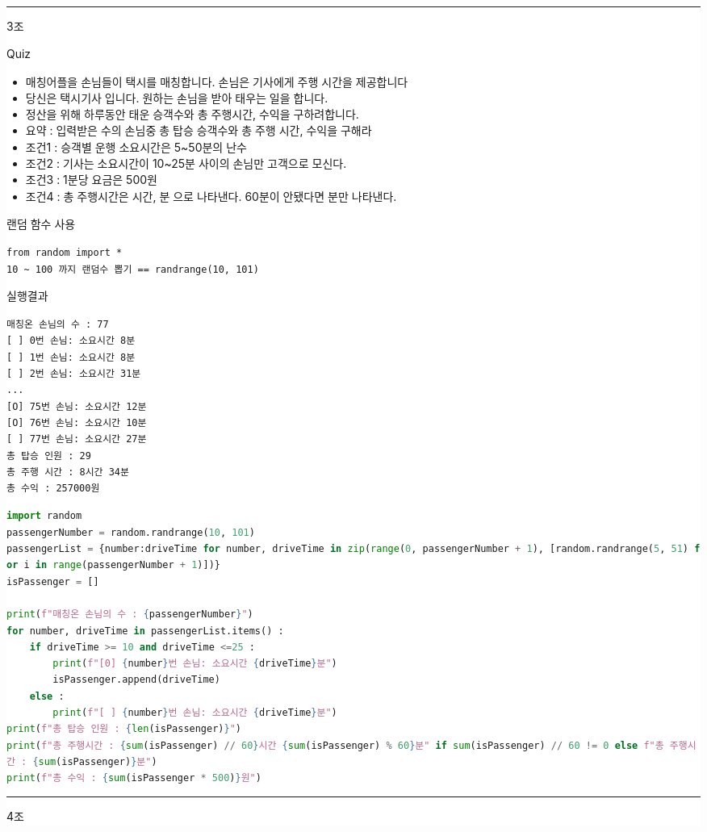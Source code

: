 ------------------
3조

Quiz
- 매칭어플을 손님들이 택시를 매칭합니다. 손님은 기사에게 주행 시간을 제공합니다
- 당신은 택시기사 입니다. 원하는 손님을 받아 태우는 일을 합니다.
- 정산을 위해 하루동안 태운 승객수와 총 주행시간, 수익을 구하려합니다.
- 요약 : 입력받은 수의 손님중 총 탑승 승객수와 총 주행 시간, 수익을 구해라
- 조건1 : 승객별 운행 소요시간은 5~50분의 난수
- 조건2 : 기사는 소요시간이 10~25분 사이의 손님만 고객으로 모신다.
- 조건3 : 1분당 요금은 500원
- 조건4 : 총 주행시간은 시간, 분 으로 나타낸다. 60분이 안됐다면 분만 나타낸다.

랜덤 함수 사용

    from random import *
    10 ~ 100 까지 랜덤수 뽑기 == randrange(10, 101)

 실행결과
  
    매칭온 손님의 수 : 77
    [ ] 0번 손님: 소요시간 8분
    [ ] 1번 손님: 소요시간 8분
    [ ] 2번 손님: 소요시간 31분
    ...
    [O] 75번 손님: 소요시간 12분
    [O] 76번 손님: 소요시간 10분
    [ ] 77번 손님: 소요시간 27분
    총 탑승 인원 : 29
    총 주행 시간 : 8시간 34분
    총 수익 : 257000원

```python
import random
passengerNumber = random.randrange(10, 101)
passengerList = {number:driveTime for number, driveTime in zip(range(0, passengerNumber + 1), [random.randrange(5, 51) for i in range(passengerNumber + 1)])}
isPassenger = []

print(f"매칭온 손님의 수 : {passengerNumber}")
for number, driveTime in passengerList.items() :
    if driveTime >= 10 and driveTime <=25 :
        print(f"[0] {number}번 손님: 소요시간 {driveTime}분")
        isPassenger.append(driveTime)
    else :
        print(f"[ ] {number}번 손님: 소요시간 {driveTime}분")
print(f"총 탑승 인원 : {len(isPassenger)}")
print(f"총 주행시간 : {sum(isPassenger) // 60}시간 {sum(isPassenger) % 60}분" if sum(isPassenger) // 60 != 0 else f"총 주행시간 : {sum(isPassenger)}분")
print(f"총 수익 : {sum(isPassenger * 500)}원")
```
------------------
4조

